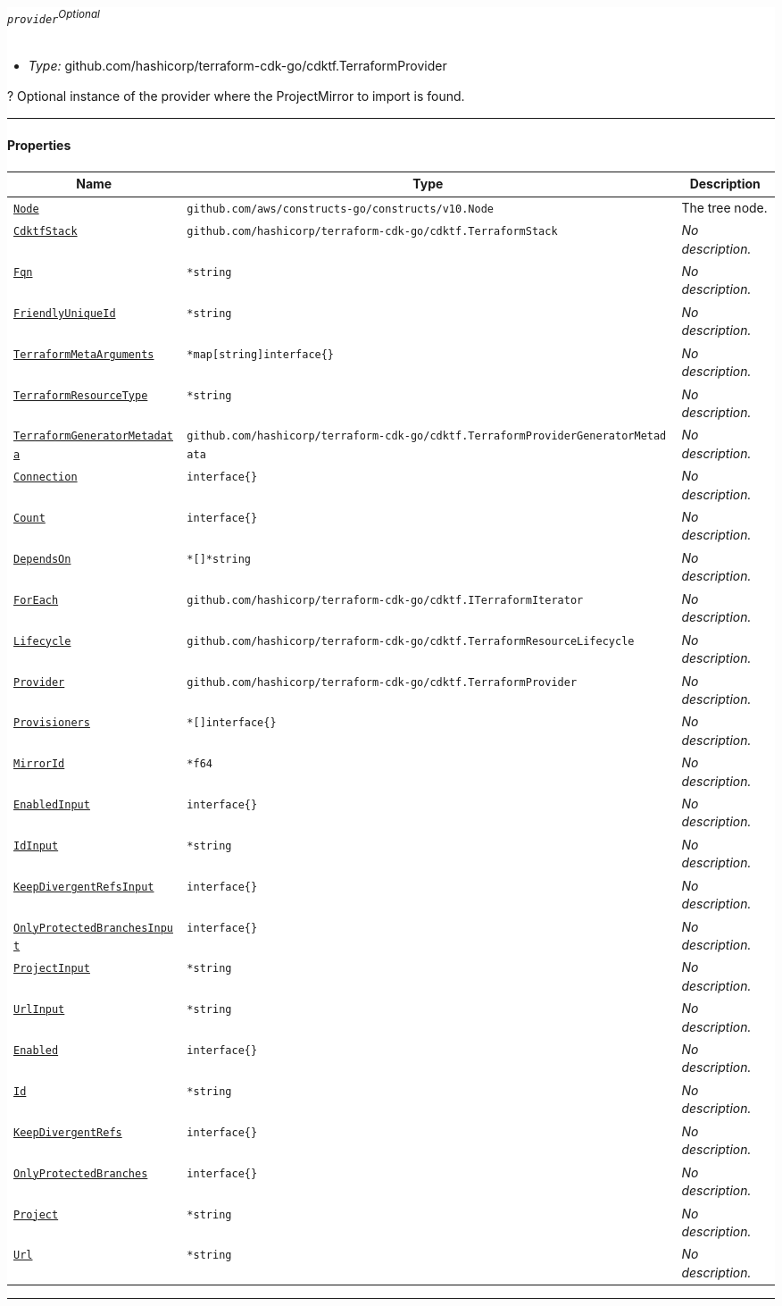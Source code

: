 ###### `provider`<sup>Optional</sup> <a name="provider" id="@cdktf/provider-gitlab.projectMirror.ProjectMirror.generateConfigForImport.parameter.provider"></a>

- *Type:* github.com/hashicorp/terraform-cdk-go/cdktf.TerraformProvider

? Optional instance of the provider where the ProjectMirror to import is found.

---

#### Properties <a name="Properties" id="Properties"></a>

| **Name** | **Type** | **Description** |
| --- | --- | --- |
| <code><a href="#@cdktf/provider-gitlab.projectMirror.ProjectMirror.property.node">Node</a></code> | <code>github.com/aws/constructs-go/constructs/v10.Node</code> | The tree node. |
| <code><a href="#@cdktf/provider-gitlab.projectMirror.ProjectMirror.property.cdktfStack">CdktfStack</a></code> | <code>github.com/hashicorp/terraform-cdk-go/cdktf.TerraformStack</code> | *No description.* |
| <code><a href="#@cdktf/provider-gitlab.projectMirror.ProjectMirror.property.fqn">Fqn</a></code> | <code>*string</code> | *No description.* |
| <code><a href="#@cdktf/provider-gitlab.projectMirror.ProjectMirror.property.friendlyUniqueId">FriendlyUniqueId</a></code> | <code>*string</code> | *No description.* |
| <code><a href="#@cdktf/provider-gitlab.projectMirror.ProjectMirror.property.terraformMetaArguments">TerraformMetaArguments</a></code> | <code>*map[string]interface{}</code> | *No description.* |
| <code><a href="#@cdktf/provider-gitlab.projectMirror.ProjectMirror.property.terraformResourceType">TerraformResourceType</a></code> | <code>*string</code> | *No description.* |
| <code><a href="#@cdktf/provider-gitlab.projectMirror.ProjectMirror.property.terraformGeneratorMetadata">TerraformGeneratorMetadata</a></code> | <code>github.com/hashicorp/terraform-cdk-go/cdktf.TerraformProviderGeneratorMetadata</code> | *No description.* |
| <code><a href="#@cdktf/provider-gitlab.projectMirror.ProjectMirror.property.connection">Connection</a></code> | <code>interface{}</code> | *No description.* |
| <code><a href="#@cdktf/provider-gitlab.projectMirror.ProjectMirror.property.count">Count</a></code> | <code>interface{}</code> | *No description.* |
| <code><a href="#@cdktf/provider-gitlab.projectMirror.ProjectMirror.property.dependsOn">DependsOn</a></code> | <code>*[]*string</code> | *No description.* |
| <code><a href="#@cdktf/provider-gitlab.projectMirror.ProjectMirror.property.forEach">ForEach</a></code> | <code>github.com/hashicorp/terraform-cdk-go/cdktf.ITerraformIterator</code> | *No description.* |
| <code><a href="#@cdktf/provider-gitlab.projectMirror.ProjectMirror.property.lifecycle">Lifecycle</a></code> | <code>github.com/hashicorp/terraform-cdk-go/cdktf.TerraformResourceLifecycle</code> | *No description.* |
| <code><a href="#@cdktf/provider-gitlab.projectMirror.ProjectMirror.property.provider">Provider</a></code> | <code>github.com/hashicorp/terraform-cdk-go/cdktf.TerraformProvider</code> | *No description.* |
| <code><a href="#@cdktf/provider-gitlab.projectMirror.ProjectMirror.property.provisioners">Provisioners</a></code> | <code>*[]interface{}</code> | *No description.* |
| <code><a href="#@cdktf/provider-gitlab.projectMirror.ProjectMirror.property.mirrorId">MirrorId</a></code> | <code>*f64</code> | *No description.* |
| <code><a href="#@cdktf/provider-gitlab.projectMirror.ProjectMirror.property.enabledInput">EnabledInput</a></code> | <code>interface{}</code> | *No description.* |
| <code><a href="#@cdktf/provider-gitlab.projectMirror.ProjectMirror.property.idInput">IdInput</a></code> | <code>*string</code> | *No description.* |
| <code><a href="#@cdktf/provider-gitlab.projectMirror.ProjectMirror.property.keepDivergentRefsInput">KeepDivergentRefsInput</a></code> | <code>interface{}</code> | *No description.* |
| <code><a href="#@cdktf/provider-gitlab.projectMirror.ProjectMirror.property.onlyProtectedBranchesInput">OnlyProtectedBranchesInput</a></code> | <code>interface{}</code> | *No description.* |
| <code><a href="#@cdktf/provider-gitlab.projectMirror.ProjectMirror.property.projectInput">ProjectInput</a></code> | <code>*string</code> | *No description.* |
| <code><a href="#@cdktf/provider-gitlab.projectMirror.ProjectMirror.property.urlInput">UrlInput</a></code> | <code>*string</code> | *No description.* |
| <code><a href="#@cdktf/provider-gitlab.projectMirror.ProjectMirror.property.enabled">Enabled</a></code> | <code>interface{}</code> | *No description.* |
| <code><a href="#@cdktf/provider-gitlab.projectMirror.ProjectMirror.property.id">Id</a></code> | <code>*string</code> | *No description.* |
| <code><a href="#@cdktf/provider-gitlab.projectMirror.ProjectMirror.property.keepDivergentRefs">KeepDivergentRefs</a></code> | <code>interface{}</code> | *No description.* |
| <code><a href="#@cdktf/provider-gitlab.projectMirror.ProjectMirror.property.onlyProtectedBranches">OnlyProtectedBranches</a></code> | <code>interface{}</code> | *No description.* |
| <code><a href="#@cdktf/provider-gitlab.projectMirror.ProjectMirror.property.project">Project</a></code> | <code>*string</code> | *No description.* |
| <code><a href="#@cdktf/provider-gitlab.projectMirror.ProjectMirror.property.url">Url</a></code> | <code>*string</code> | *No description.* |

---